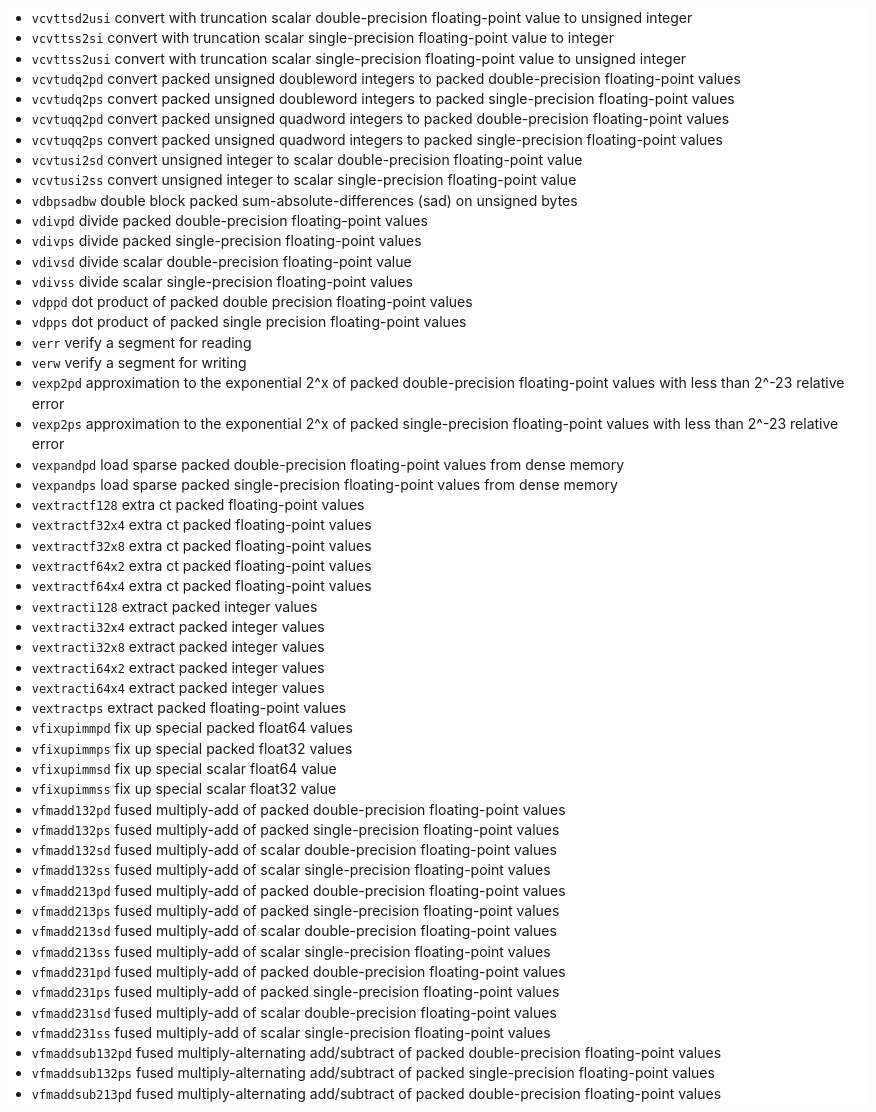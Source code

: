 - `vcvttsd2usi` convert with truncation scalar double-precision floating-point value to unsigned integer
- `vcvttss2si` convert with truncation scalar single-precision floating-point value to integer
- `vcvttss2usi` convert with truncation scalar single-precision floating-point value to unsigned integer
- `vcvtudq2pd` convert packed unsigned doubleword integers to packed double-precision floating-point values
- `vcvtudq2ps` convert packed unsigned doubleword integers to packed single-precision floating-point values
- `vcvtuqq2pd` convert packed unsigned quadword integers to packed double-precision floating-point values
- `vcvtuqq2ps` convert packed unsigned quadword integers to packed single-precision floating-point values
- `vcvtusi2sd` convert unsigned integer to scalar double-precision floating-point value
- `vcvtusi2ss` convert unsigned integer to scalar single-precision floating-point value
- `vdbpsadbw` double block packed sum-absolute-differences (sad) on unsigned bytes
- `vdivpd` divide packed double-precision floating-point values
- `vdivps` divide packed single-precision floating-point values
- `vdivsd` divide scalar double-precision floating-point value
- `vdivss` divide scalar single-precision floating-point values
- `vdppd` dot product of packed double precision floating-point values
- `vdpps` dot product of packed single precision floating-point values
- `verr` verify a segment for reading
- `verw` verify a segment for writing
- `vexp2pd` approximation to the exponential 2^x of packed double-precision floating-point values with less than 2^-23 relative error
- `vexp2ps` approximation to the exponential 2^x of packed single-precision floating-point values with less than 2^-23 relative error
- `vexpandpd` load sparse packed double-precision floating-point values from dense memory
- `vexpandps` load sparse packed single-precision floating-point values from dense memory
- `vextractf128` extra ct packed floating-point values
- `vextractf32x4` extra ct packed floating-point values
- `vextractf32x8` extra ct packed floating-point values
- `vextractf64x2` extra ct packed floating-point values
- `vextractf64x4` extra ct packed floating-point values
- `vextracti128` extract packed integer values
- `vextracti32x4` extract packed integer values
- `vextracti32x8` extract packed integer values
- `vextracti64x2` extract packed integer values
- `vextracti64x4` extract packed integer values
- `vextractps` extract packed floating-point values
- `vfixupimmpd` fix up special packed float64 values
- `vfixupimmps` fix up special packed float32 values
- `vfixupimmsd` fix up special scalar float64 value
- `vfixupimmss` fix up special scalar float32 value
- `vfmadd132pd` fused multiply-add of packed double-precision floating-point values
- `vfmadd132ps` fused multiply-add of packed single-precision floating-point values
- `vfmadd132sd` fused multiply-add of scalar double-precision floating-point values
- `vfmadd132ss` fused multiply-add of scalar single-precision floating-point values
- `vfmadd213pd` fused multiply-add of packed double-precision floating-point values
- `vfmadd213ps` fused multiply-add of packed single-precision floating-point values
- `vfmadd213sd` fused multiply-add of scalar double-precision floating-point values
- `vfmadd213ss` fused multiply-add of scalar single-precision floating-point values
- `vfmadd231pd` fused multiply-add of packed double-precision floating-point values
- `vfmadd231ps` fused multiply-add of packed single-precision floating-point values
- `vfmadd231sd` fused multiply-add of scalar double-precision floating-point values
- `vfmadd231ss` fused multiply-add of scalar single-precision floating-point values
- `vfmaddsub132pd` fused multiply-alternating add/subtract of packed double-precision floating-point values
- `vfmaddsub132ps` fused multiply-alternating add/subtract of packed single-precision floating-point values
- `vfmaddsub213pd` fused multiply-alternating add/subtract of packed double-precision floating-point values